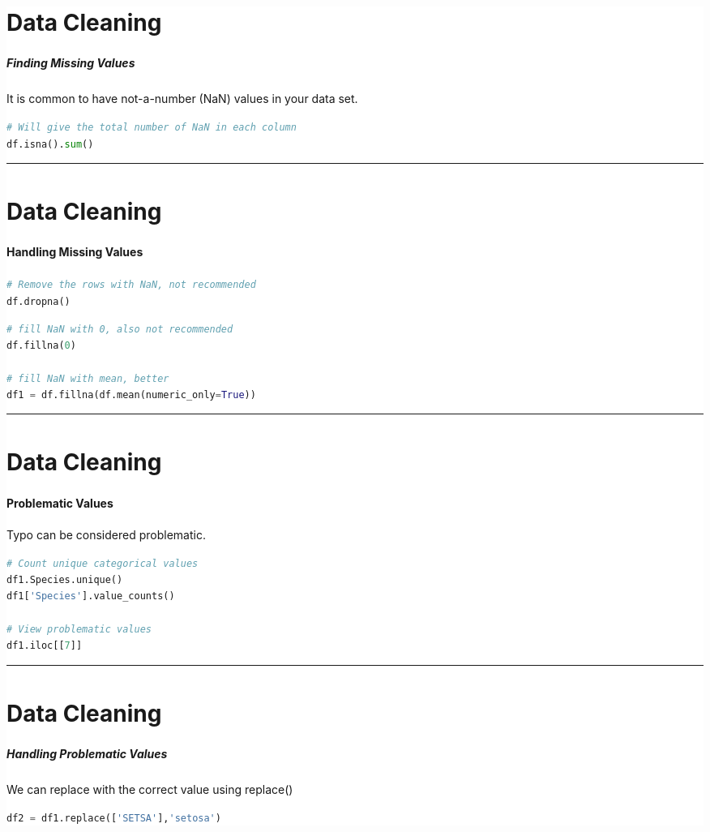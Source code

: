 # Data Cleaning
##### Finding Missing Values

It is common to have not-a-number (NaN) values in your data set. 

```py
# Will give the total number of NaN in each column
df.isna().sum()
```

---
# Data Cleaning
#### Handling Missing Values

```py
# Remove the rows with NaN, not recommended
df.dropna() 
```
```py
# fill NaN with 0, also not recommended
df.fillna(0) 

# fill NaN with mean, better
df1 = df.fillna(df.mean(numeric_only=True)) 
```

---

# Data Cleaning
#### Problematic Values

Typo can be considered problematic.

```py
# Count unique categorical values
df1.Species.unique()
df1['Species'].value_counts()

# View problematic values
df1.iloc[[7]]
```

---

# Data Cleaning
##### Handling Problematic Values

We can replace with the correct value using replace()

```py
df2 = df1.replace(['SETSA'],'setosa')
```
